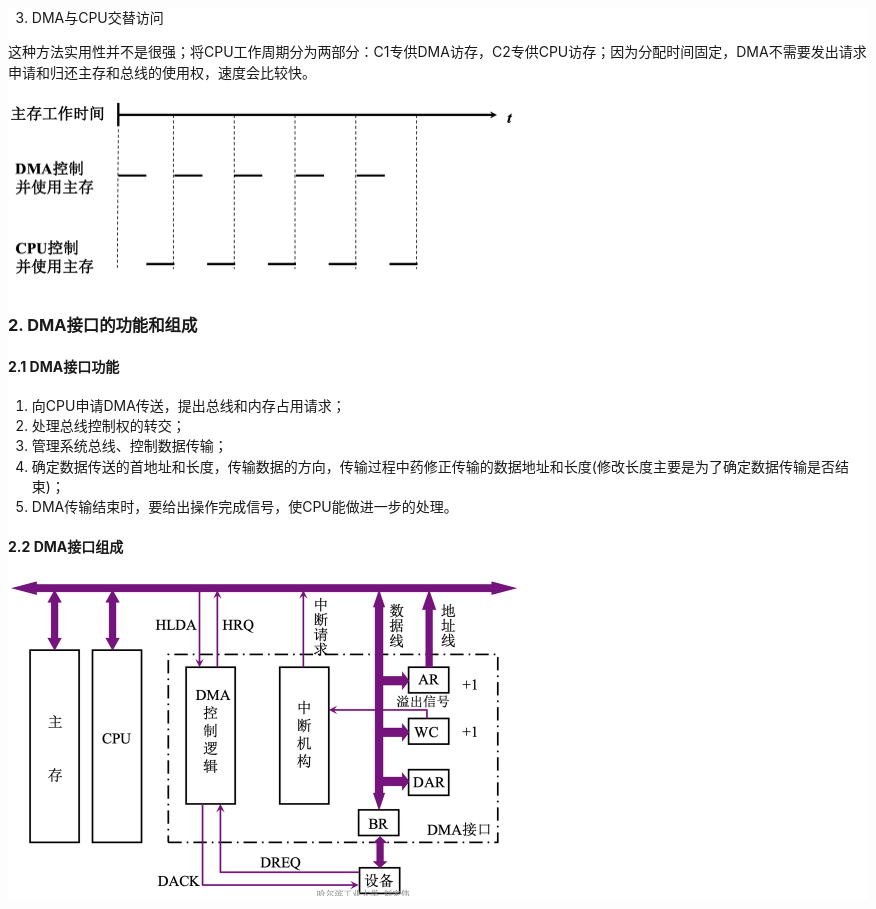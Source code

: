 3. DMA与CPU交替访问

这种方法实用性并不是很强；将CPU工作周期分为两部分：C1专供DMA访存，C2专供CPU访存；因为分配时间固定，DMA不需要发出请求申请和归还主存和总线的使用权，速度会比较快。

<img src="images/7-DMA与CPU交替访问.png" alt="image-20221227091544781" style="zoom:50%;" />

### 2. DMA接口的功能和组成

#### 2.1 DMA接口功能

1. 向CPU申请DMA传送，提出总线和内存占用请求；
2. 处理总线控制权的转交；
3. 管理系统总线、控制数据传输；
4. 确定数据传送的首地址和长度，传输数据的方向，传输过程中药修正传输的数据地址和长度(修改长度主要是为了确定数据传输是否结束)；
5. DMA传输结束时，要给出操作完成信号，使CPU能做进一步的处理。

#### 2.2 DMA接口组成

<img src="images/7-DMA接口组成.png" alt="image-20221227092212627" style="zoom:50%;" />
